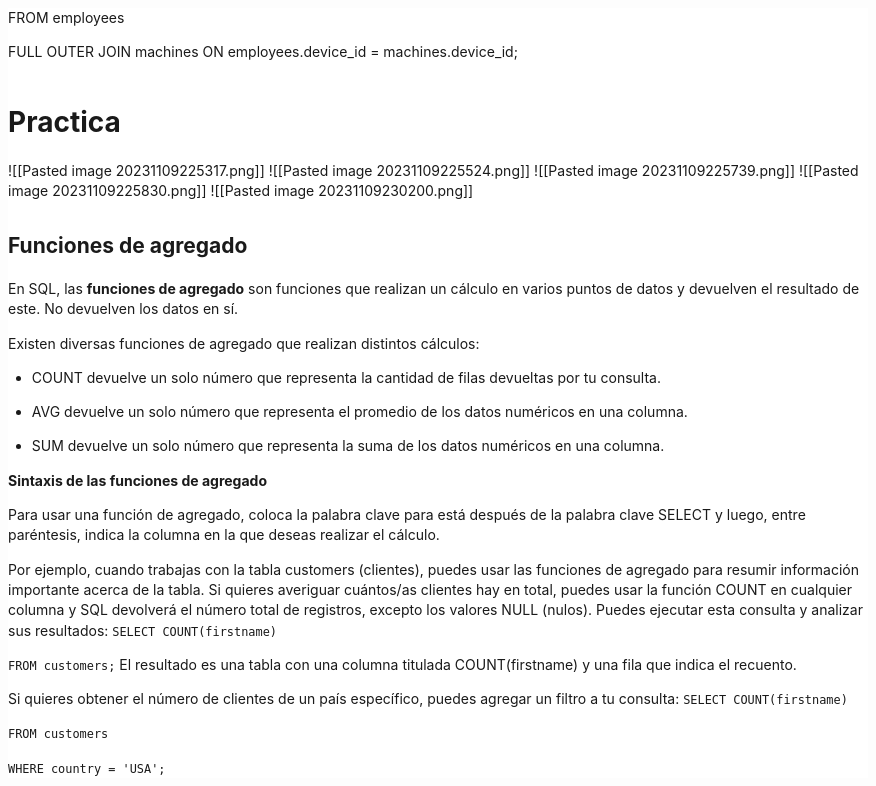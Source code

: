FROM employees

FULL OUTER JOIN machines ON employees.device_id = machines.device_id;

# Practica
![[Pasted image 20231109225317.png]]
![[Pasted image 20231109225524.png]]
![[Pasted image 20231109225739.png]]
![[Pasted image 20231109225830.png]]
![[Pasted image 20231109230200.png]]

## **Funciones de agregado**

En SQL, las **funciones de agregado** son funciones que realizan un cálculo en varios puntos de datos y devuelven el resultado de este. No devuelven los datos en sí. 

Existen diversas funciones de agregado que realizan distintos cálculos:

- COUNT devuelve un solo número que representa la cantidad de filas devueltas por tu consulta.
    
- AVG devuelve un solo número que representa el promedio de los datos numéricos en una columna.
    
- SUM devuelve un solo número que representa la suma de los datos numéricos en una columna. 
    

**Sintaxis de las funciones de agregado**

Para usar una función de agregado, coloca la palabra clave para está después de la palabra clave SELECT y luego, entre paréntesis, indica la columna en la que deseas realizar el cálculo.

Por ejemplo, cuando trabajas con la tabla customers (clientes), puedes usar las funciones de agregado para resumir información importante acerca de la tabla. Si quieres averiguar cuántos/as clientes hay en total, puedes usar la función COUNT en cualquier columna y SQL devolverá el número total de registros, excepto los valores NULL (nulos). Puedes ejecutar esta consulta y analizar sus resultados:
`SELECT COUNT(firstname)`

`FROM customers;`
El resultado es una tabla con una columna titulada COUNT(firstname) y una fila que indica el recuento.

Si quieres obtener el número de clientes de un país específico, puedes agregar un filtro a tu consulta:
`SELECT COUNT(firstname)`

`FROM customers`

`WHERE country = 'USA';`